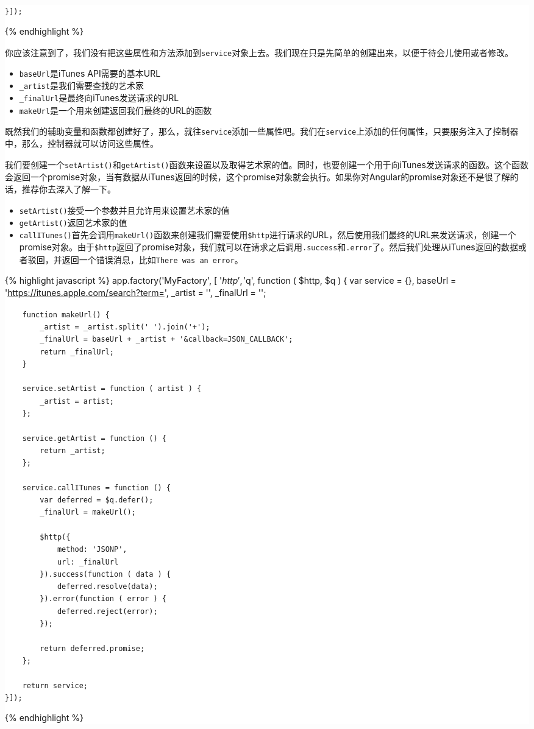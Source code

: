     }]);
{% endhighlight %}

你应该注意到了，我们没有把这些属性和方法添加到`service`对象上去。我们现在只是先简单的创建出来，以便于待会儿使用或者修改。

- `baseUrl`是iTunes API需要的基本URL
- `_artist`是我们需要查找的艺术家
- `_finalUrl`是最终向iTunes发送请求的URL
- `makeUrl`是一个用来创建返回我们最终的URL的函数

既然我们的辅助变量和函数都创建好了，那么，就往`service`添加一些属性吧。我们在`service`上添加的任何属性，只要服务注入了控制器中，那么，控制器就可以访问这些属性。

我们要创建一个`setArtist()`和`getArtist()`函数来设置以及取得艺术家的值。同时，也要创建一个用于向iTunes发送请求的函数。这个函数会返回一个promise对象，当有数据从iTunes返回的时候，这个promise对象就会执行。如果你对Angular的promise对象还不是很了解的话，推荐你去深入了解一下。

- `setArtist()`接受一个参数并且允许用来设置艺术家的值
- `getArtist()`返回艺术家的值
- `callITunes()`首先会调用`makeUrl()`函数来创建我们需要使用`$http`进行请求的URL，然后使用我们最终的URL来发送请求，创建一个promise对象。由于`$http`返回了promise对象，我们就可以在请求之后调用`.success`和`.error`了。然后我们处理从iTunes返回的数据或者驳回，并返回一个错误消息，比如`There was an error`。

{% highlight javascript %}
app.factory('MyFactory', [
    '$http', '$q', function ( $http, $q ) {
        var service = {},
            baseUrl = 'https://itunes.apple.com/search?term=',
            _artist = '',
            _finalUrl = '';

        function makeUrl() {
            _artist = _artist.split(' ').join('+');
            _finalUrl = baseUrl + _artist + '&callback=JSON_CALLBACK';
            return _finalUrl;
        }

        service.setArtist = function ( artist ) {
            _artist = artist;
        };

        service.getArtist = function () {
            return _artist;
        };

        service.callITunes = function () {
            var deferred = $q.defer();
            _finalUrl = makeUrl();

            $http({
                method: 'JSONP',
                url: _finalUrl
            }).success(function ( data ) {
                deferred.resolve(data);
            }).error(function ( error ) {
                deferred.reject(error);
            });

            return deferred.promise;
        };

        return service;
    }]);
{% endhighlight %}
